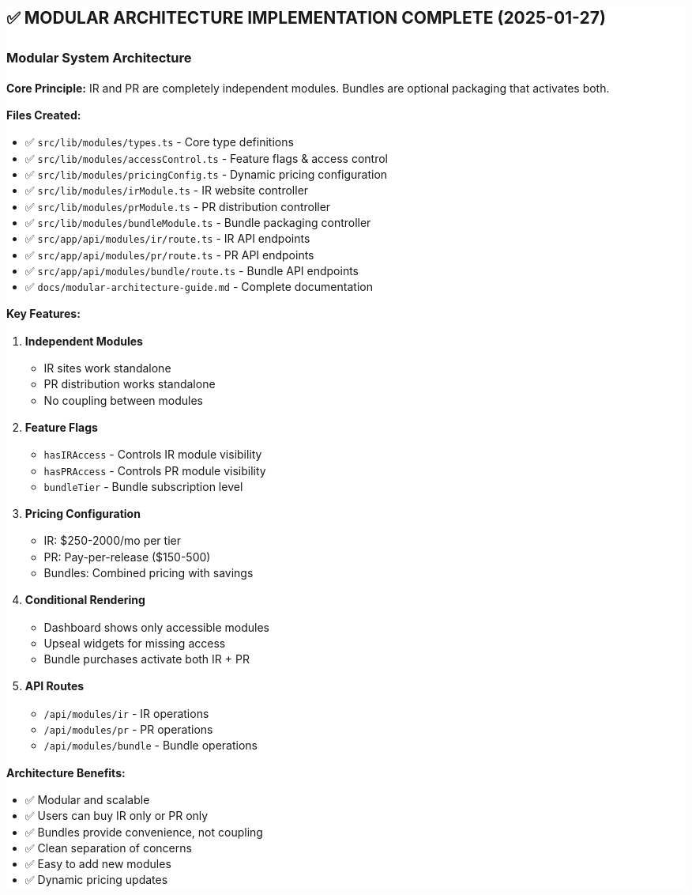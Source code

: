 
## ✅ MODULAR ARCHITECTURE IMPLEMENTATION COMPLETE (2025-01-27)

### **Modular System Architecture**

**Core Principle:** IR and PR are completely independent modules. Bundles are optional packaging that activates both.

**Files Created:**
- ✅ `src/lib/modules/types.ts` - Core type definitions
- ✅ `src/lib/modules/accessControl.ts` - Feature flags & access control
- ✅ `src/lib/modules/pricingConfig.ts` - Dynamic pricing configuration
- ✅ `src/lib/modules/irModule.ts` - IR website controller
- ✅ `src/lib/modules/prModule.ts` - PR distribution controller
- ✅ `src/lib/modules/bundleModule.ts` - Bundle packaging controller
- ✅ `src/app/api/modules/ir/route.ts` - IR API endpoints
- ✅ `src/app/api/modules/pr/route.ts` - PR API endpoints
- ✅ `src/app/api/modules/bundle/route.ts` - Bundle API endpoints
- ✅ `docs/modular-architecture-guide.md` - Complete documentation

**Key Features:**
1. **Independent Modules**
   - IR sites work standalone
   - PR distribution works standalone
   - No coupling between modules

2. **Feature Flags**
   - `hasIRAccess` - Controls IR module visibility
   - `hasPRAccess` - Controls PR module visibility
   - `bundleTier` - Bundle subscription level

3. **Pricing Configuration**
   - IR: $250-2000/mo per tier
   - PR: Pay-per-release ($150-500)
   - Bundles: Combined pricing with savings

4. **Conditional Rendering**
   - Dashboard shows only accessible modules
   - Upseal widgets for missing access
   - Bundle purchases activate both IR + PR

5. **API Routes**
   - `/api/modules/ir` - IR operations
   - `/api/modules/pr` - PR operations
   - `/api/modules/bundle` - Bundle operations

**Architecture Benefits:**
- ✅ Modular and scalable
- ✅ Users can buy IR only or PR only
- ✅ Bundles provide convenience, not coupling
- ✅ Clean separation of concerns
- ✅ Easy to add new modules
- ✅ Dynamic pricing updates
